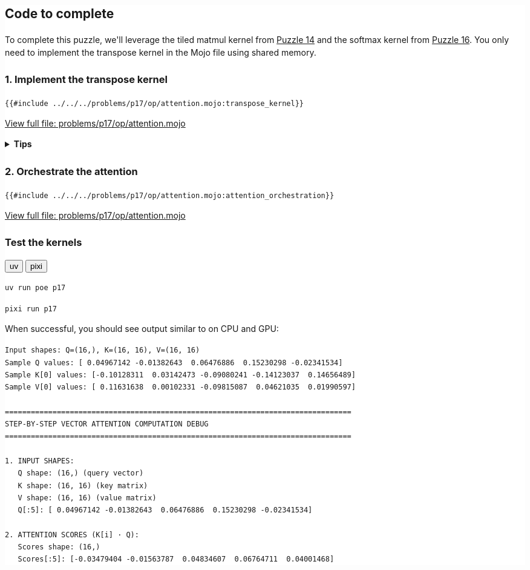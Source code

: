 ## Code to complete

To complete this puzzle, we'll leverage the tiled matmul kernel from [Puzzle 14](../puzzle_14/puzzle_14.md) and the softmax kernel from [Puzzle 16](../puzzle_16/puzzle_16.md). You only need to implement the transpose kernel in the Mojo file using shared memory.

### 1. Implement the transpose kernel

```mojo
{{#include ../../../problems/p17/op/attention.mojo:transpose_kernel}}
```
<a href="{{#include ../_includes/repo_url.md}}/blob/main/problems/p17/op/attention.mojo" class="filename">View full file: problems/p17/op/attention.mojo</a>

<details><summary><strong>Tips</strong></summary></details>

### 2. Orchestrate the attention

```mojo
{{#include ../../../problems/p17/op/attention.mojo:attention_orchestration}}
```
<a href="{{#include ../_includes/repo_url.md}}/blob/main/problems/p17/op/attention.mojo" class="filename">View full file: problems/p17/op/attention.mojo</a>

### Test the kernels

<div class="code-tabs" data-tab-group="package-manager">
  <div class="tab-buttons">
    <button class="tab-button">uv</button>
    <button class="tab-button">pixi</button>
  </div>
  <div class="tab-content">

```bash
uv run poe p17
```

  </div>
  <div class="tab-content">

```bash
pixi run p17
```

  </div>
</div>

When successful, you should see output similar to on CPU and GPU:

```
Input shapes: Q=(16,), K=(16, 16), V=(16, 16)
Sample Q values: [ 0.04967142 -0.01382643  0.06476886  0.15230298 -0.02341534]
Sample K[0] values: [-0.10128311  0.03142473 -0.09080241 -0.14123037  0.14656489]
Sample V[0] values: [ 0.11631638  0.00102331 -0.09815087  0.04621035  0.01990597]

================================================================================
STEP-BY-STEP VECTOR ATTENTION COMPUTATION DEBUG
================================================================================

1. INPUT SHAPES:
   Q shape: (16,) (query vector)
   K shape: (16, 16) (key matrix)
   V shape: (16, 16) (value matrix)
   Q[:5]: [ 0.04967142 -0.01382643  0.06476886  0.15230298 -0.02341534]

2. ATTENTION SCORES (K[i] · Q):
   Scores shape: (16,)
   Scores[:5]: [-0.03479404 -0.01563787  0.04834607  0.06764711  0.04001468]
```